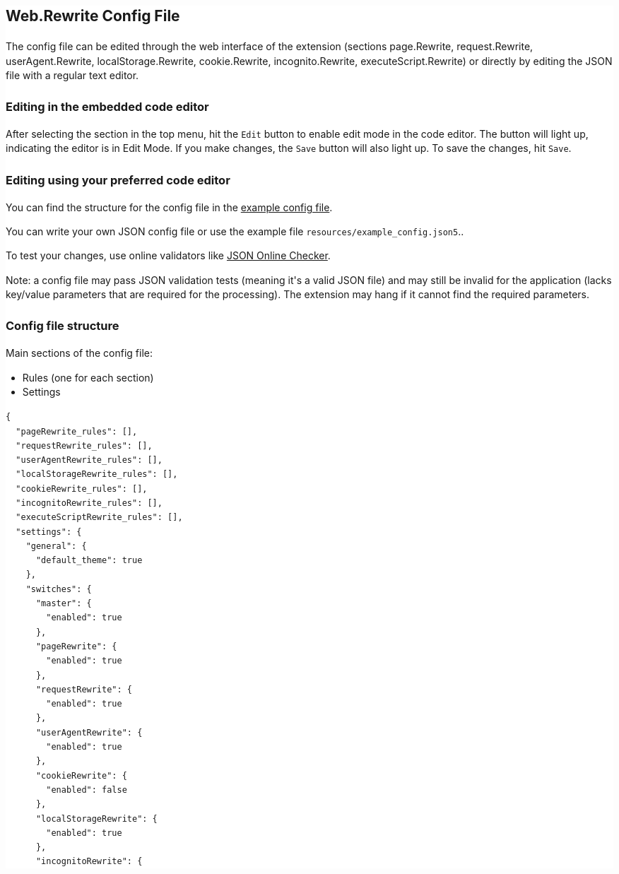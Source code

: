 ## Web.Rewrite Config File

The config file can be edited through the web interface of the extension (sections page.Rewrite, request.Rewrite, userAgent.Rewrite, localStorage.Rewrite, cookie.Rewrite, incognito.Rewrite, executeScript.Rewrite) or directly by editing the JSON file with a regular text editor.

### Editing in the embedded code editor

After selecting the section in the top menu, hit the `Edit` button to enable edit mode in the code editor. The button will light up, indicating the editor is in Edit Mode. If you make changes, the `Save` button will also light up. To save the changes, hit `Save`.

### Editing using your preferred code editor

You can find the structure for the config file in the [example config file](resources/example_config.json5).

You can write your own JSON config file or use the example file `resources/example_config.json5`.. 

To test your changes, use online validators like [JSON Online Checker](https://jsononline.net/json-checker).

Note: a config file may pass JSON validation tests (meaning it's a valid JSON file) and may still be invalid for the application (lacks key/value parameters that are required for the processing). The extension may hang if it cannot find the required parameters.

### Config file structure

Main sections of the config file:
- Rules (one for each section)
- Settings

```json5
{
  "pageRewrite_rules": [],
  "requestRewrite_rules": [],
  "userAgentRewrite_rules": [],
  "localStorageRewrite_rules": [],
  "cookieRewrite_rules": [],
  "incognitoRewrite_rules": [],
  "executeScriptRewrite_rules": [],
  "settings": {
    "general": {
      "default_theme": true
    },
    "switches": {
      "master": {
        "enabled": true
      },
      "pageRewrite": {
        "enabled": true
      },
      "requestRewrite": {
        "enabled": true
      },
      "userAgentRewrite": {
        "enabled": true
      },
      "cookieRewrite": {
        "enabled": false
      },
      "localStorageRewrite": {
        "enabled": true
      },
      "incognitoRewrite": {
```